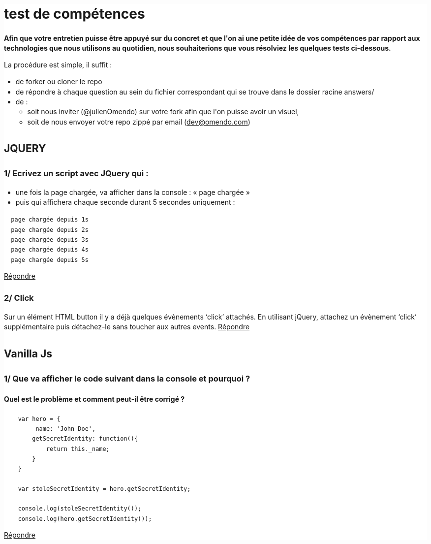 # test de compétences

**Afin que votre entretien puisse être appuyé sur du concret et que l'on ai une petite idée de vos 
compétences par rapport aux technologies que nous utilisons au quotidien,
nous souhaiterions que vous résolviez les quelques tests ci-dessous.**

La procédure est simple, il suffit :
  - de forker ou cloner le repo
  - de répondre à chaque question au sein du fichier correspondant qui se trouve dans le dossier racine answers/
  - de :
     - soit nous inviter (@julienOmendo) sur votre fork afin que l'on puisse avoir un visuel, 
     - soit de nous envoyer votre repo zippé 
  par email (dev@omendo.com)

## JQUERY

 ### 1/ Ecrivez un script avec JQuery qui :
  - une fois la page chargée, va afficher dans la console : « page chargée » 
  - puis qui affichera chaque seconde durant 5 secondes uniquement :
  ```
    page chargée depuis 1s    
    page chargée depuis 2s    
    page chargée depuis 3s
    page chargée depuis 4s    
    page chargée depuis 5s
  ```
  [Répondre](answers/jquery/question_1.js)

 ### 2/ Click
 Sur un élément HTML button il y a déjà quelques évènements ‘click’ attachés. En utilisant jQuery, attachez un 
 évènement ‘click’ supplémentaire puis détachez-le sans toucher aux autres events.
 [Répondre](answers/jquery/question_2.html)
 
 
 ## Vanilla Js
 
 ### 1/ Que va afficher le code suivant dans la console et pourquoi ? 
 #### Quel est le problème et comment peut-il être corrigé ?

``` 
    var hero = {
        _name: 'John Doe',
        getSecretIdentity: function(){
            return this._name;
        }
    }
    
    var stoleSecretIdentity = hero.getSecretIdentity;
    
    console.log(stoleSecretIdentity());
    console.log(hero.getSecretIdentity());
```
[Répondre](answers/vanillaJs/question_1.js)

